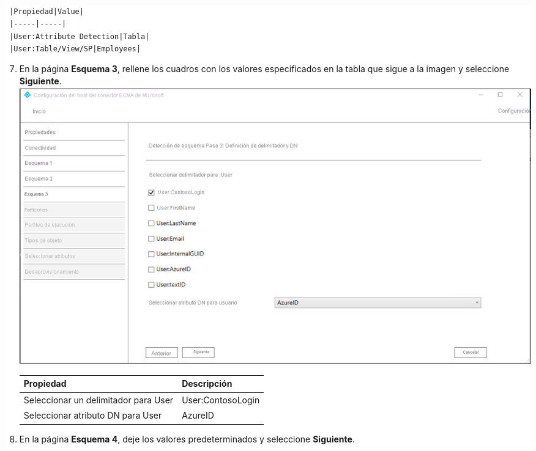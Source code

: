      |Propiedad|Value|
     |-----|-----|
     |User:Attribute Detection|Tabla|
     |User:Table/View/SP|Employees|
 7. En la página **Esquema 3**, rellene los cuadros con los valores especificados en la tabla que sigue a la imagen y seleccione **Siguiente**.
     ![Captura de pantalla que muestra la página Esquema 3.](.\media\active-directory-app-provisioning-sql\conn-5.png)

     |Propiedad|Descripción|
     |-----|-----|
     |Seleccionar un delimitador para User|User:ContosoLogin|
     |Seleccionar atributo DN para User|AzureID|
8. En la página **Esquema 4**, deje los valores predeterminados y seleccione **Siguiente**.